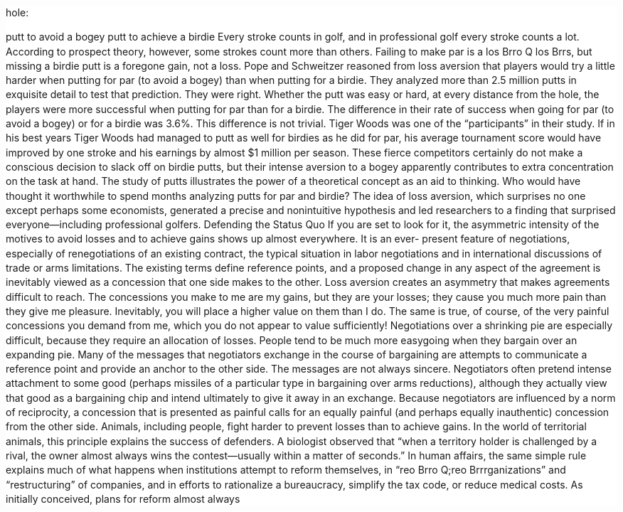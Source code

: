 hole:
 
putt to avoid a bogey
putt to achieve a birdie
Every stroke counts in golf, and in professional golf every stroke counts a
lot. According to prospect theory, however, some strokes count more than
others. Failing to make par is a los Brro Q los Brrs, but missing a birdie
putt is a foregone gain, not a loss. Pope and Schweitzer reasoned from
loss aversion that players would try a little harder when putting for par (to
avoid a bogey) than when putting for a birdie. They analyzed more than 2.5
million putts in exquisite detail to test that prediction.
They were right. Whether the putt was easy or hard, at every distance
from the hole, the players were more successful when putting for par than
for a birdie. The difference in their rate of success when going for par (to
avoid a bogey) or for a birdie was 3.6%. This difference is not trivial. Tiger
Woods was one of the “participants” in their study. If in his best years Tiger
Woods had managed to putt as well for birdies as he did for par, his
average tournament score would have improved by one stroke and his
earnings by almost $1 million per season. These fierce competitors
certainly do not make a conscious decision to slack off on birdie putts, but
their intense aversion to a bogey apparently contributes to extra
concentration on the task at hand.
The study of putts illustrates the power of a theoretical concept as an aid
to thinking. Who would have thought it worthwhile to spend months
analyzing putts for par and birdie? The idea of loss aversion, which
surprises no one except perhaps some economists, generated a precise
and nonintuitive hypothesis and led researchers to a finding that surprised
everyone—including professional golfers.
Defending the Status Quo
If you are set to look for it, the asymmetric intensity of the motives to avoid
losses and to achieve gains shows up almost everywhere. It is an ever-
present feature of negotiations, especially of renegotiations of an existing
contract, the typical situation in labor negotiations and in international
discussions of trade or arms limitations. The existing terms define
reference points, and a proposed change in any aspect of the agreement
is inevitably viewed as a concession that one side makes to the other.
Loss aversion creates an asymmetry that makes agreements difficult to
reach. The concessions you make to me are my gains, but they are your
losses; they cause you much more pain than they give me pleasure.
Inevitably, you will place a higher value on them than I do. The same is true,
of course, of the very painful concessions you demand from me, which you
do not appear to value sufficiently! Negotiations over a shrinking pie are
especially difficult, because they require an allocation of losses. People
tend to be much more easygoing when they bargain over an expanding
pie.
Many of the messages that negotiators exchange in the course of
bargaining are attempts to communicate a reference point and provide an
anchor to the other side. The messages are not always sincere.
Negotiators often pretend intense attachment to some good (perhaps
missiles of a particular type in bargaining over arms reductions), although
they actually view that good as a bargaining chip and intend ultimately to
give it away in an exchange. Because negotiators are influenced by a
norm of reciprocity, a concession that is presented as painful calls for an
equally painful (and perhaps equally inauthentic) concession from the other
side.
Animals, including people, fight harder to prevent losses than to achieve
gains. In the world of territorial animals, this principle explains the success
of defenders. A biologist observed that “when a territory holder is
challenged by a rival, the owner almost always wins the contest—usually
within a matter of seconds.” In human affairs, the same simple rule explains
much of what happens when institutions attempt to reform themselves, in
“reo Brro Q;reo Brrrganizations” and “restructuring” of companies, and in
efforts to rationalize a bureaucracy, simplify the tax code, or reduce
medical costs. As initially conceived, plans for reform almost always
